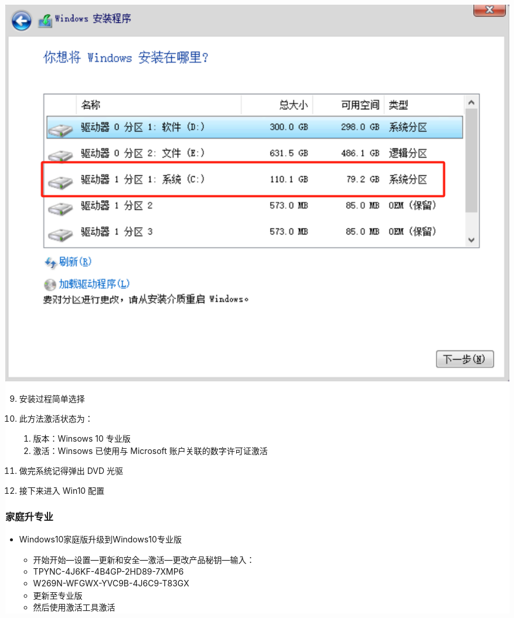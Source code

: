    ![image-20231213205148982](assets/image-20231213205148982.png)

9. 安装过程简单选择

10. 此方法激活状态为：

    1. 版本：Winsows 10 专业版
    2. 激活：Winsows 已使用与 Microsoft 账户关联的数字许可证激活

11. 做完系统记得弹出 DVD 光驱

12. 接下来进入 Win10 配置

### 家庭升专业

- Windows10家庭版升级到Windows10专业版

  - 开始开始—设置—更新和安全—激活—更改产品秘钥—输入：
  - TPYNC-4J6KF-4B4GP-2HD89-7XMP6
  - W269N-WFGWX-YVC9B-4J6C9-T83GX
  - 更新至专业版
  - 然后使用激活工具激活
